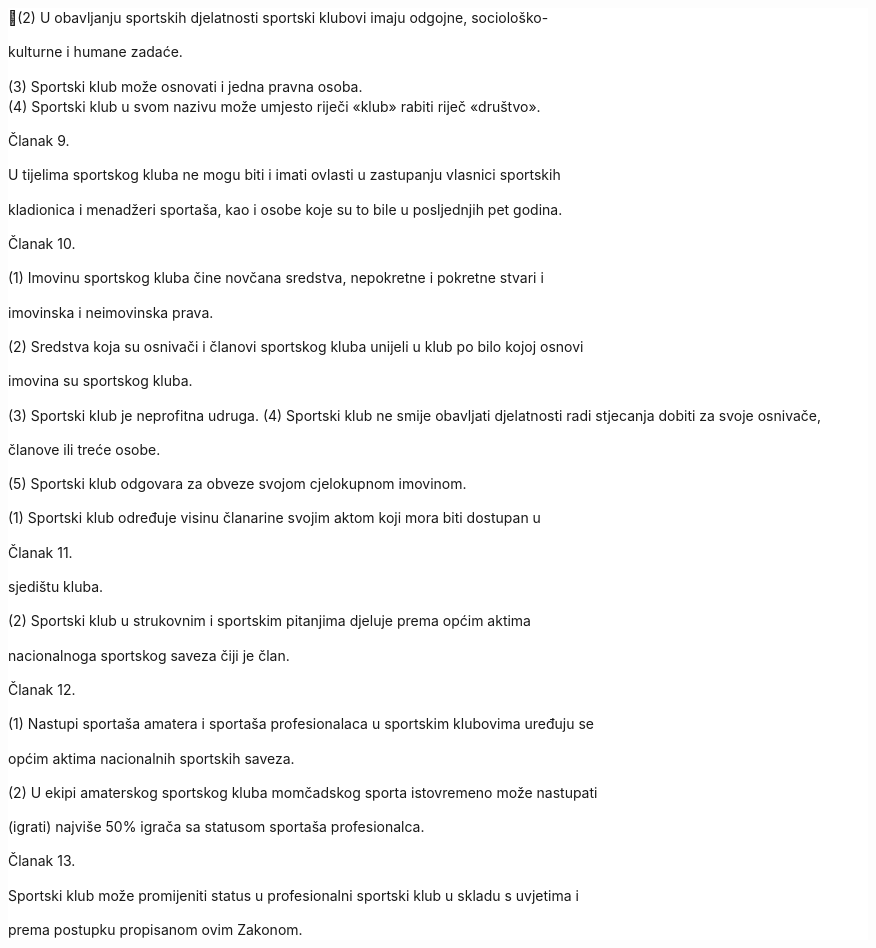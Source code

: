  
 
 
 
 
 
 
 
 
(2)  U  obavljanju  sportskih  djelatnosti  sportski  klubovi  imaju  odgojne,  sociološko-

kulturne i humane zadaće.  

(3) Sportski klub može osnovati i jedna pravna osoba.  
(4) Sportski klub u svom nazivu može umjesto riječi «klub» rabiti riječ «društvo». 

Članak 9. 

U  tijelima  sportskog  kluba  ne  mogu  biti  i  imati  ovlasti  u  zastupanju  vlasnici  sportskih 

kladionica i menadžeri sportaša, kao i osobe koje su to bile u posljednjih pet godina.  

Članak 10. 

(1)  Imovinu  sportskog  kluba  čine  novčana  sredstva,  nepokretne  i  pokretne  stvari  i 

imovinska  i neimovinska prava.  

(2) Sredstva koja su osnivači i članovi sportskog kluba unijeli u klub po bilo kojoj osnovi 

imovina su sportskog  kluba.  

(3) Sportski klub je neprofitna udruga. 
(4)  Sportski  klub  ne  smije  obavljati  djelatnosti  radi  stjecanja  dobiti  za  svoje  osnivače, 

članove ili treće osobe. 

(5) Sportski klub odgovara za obveze svojom cjelokupnom imovinom. 

(1)  Sportski  klub  određuje  visinu  članarine  svojim  aktom  koji  mora  biti    dostupan  u 

Članak 11. 

sjedištu kluba.  

(2)  Sportski  klub  u  strukovnim  i  sportskim  pitanjima  djeluje  prema  općim  aktima 

nacionalnoga sportskog saveza čiji je član. 

Članak 12. 

(1) Nastupi sportaša amatera i sportaša profesionalaca u sportskim klubovima uređuju se 

općim aktima nacionalnih sportskih saveza. 

(2) U ekipi amaterskog sportskog kluba momčadskog sporta istovremeno može nastupati 

(igrati) najviše 50% igrača sa statusom sportaša profesionalca. 

Članak 13.  

Sportski klub može promijeniti status u profesionalni sportski klub u skladu s uvjetima i  

prema postupku propisanom ovim Zakonom. 
